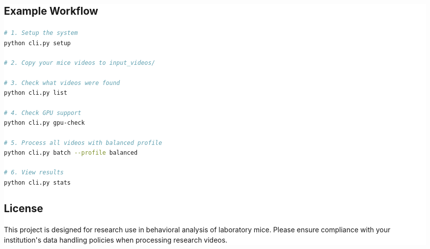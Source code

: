 ## Example Workflow

```bash
# 1. Setup the system
python cli.py setup

# 2. Copy your mice videos to input_videos/

# 3. Check what videos were found
python cli.py list

# 4. Check GPU support
python cli.py gpu-check

# 5. Process all videos with balanced profile
python cli.py batch --profile balanced

# 6. View results
python cli.py stats
```

## License

This project is designed for research use in behavioral analysis of laboratory mice. Please ensure compliance with your institution's data handling policies when processing research videos.